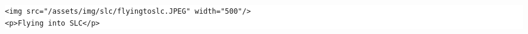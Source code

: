     <img src="/assets/img/slc/flyingtoslc.JPEG" width="500"/>
    <p>Flying into SLC</p>
</div>
</div>
